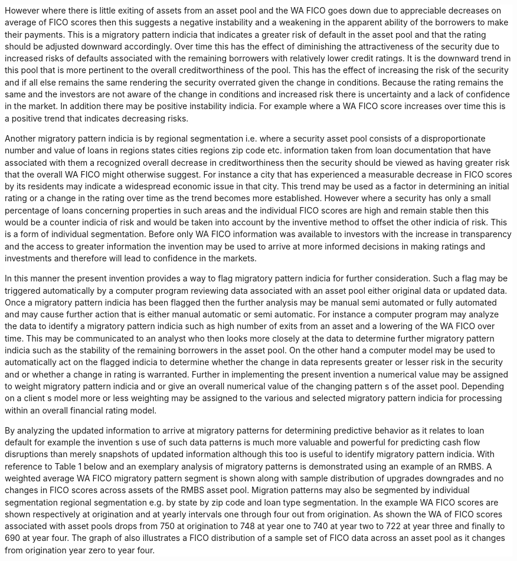 However where there is little exiting of assets from an asset pool and the WA FICO goes down due to appreciable decreases on average of FICO scores then this suggests a negative instability and a weakening in the apparent ability of the borrowers to make their payments. This is a migratory pattern indicia that indicates a greater risk of default in the asset pool and that the rating should be adjusted downward accordingly. Over time this has the effect of diminishing the attractiveness of the security due to increased risks of defaults associated with the remaining borrowers with relatively lower credit ratings. It is the downward trend in this pool that is more pertinent to the overall creditworthiness of the pool. This has the effect of increasing the risk of the security and if all else remains the same rendering the security overrated given the change in conditions. Because the rating remains the same and the investors are not aware of the change in conditions and increased risk there is uncertainty and a lack of confidence in the market. In addition there may be positive instability indicia. For example where a WA FICO score increases over time this is a positive trend that indicates decreasing risks.

Another migratory pattern indicia is by regional segmentation i.e. where a security asset pool consists of a disproportionate number and value of loans in regions states cities regions zip code etc. information taken from loan documentation that have associated with them a recognized overall decrease in creditworthiness then the security should be viewed as having greater risk that the overall WA FICO might otherwise suggest. For instance a city that has experienced a measurable decrease in FICO scores by its residents may indicate a widespread economic issue in that city. This trend may be used as a factor in determining an initial rating or a change in the rating over time as the trend becomes more established. However where a security has only a small percentage of loans concerning properties in such areas and the individual FICO scores are high and remain stable then this would be a counter indicia of risk and would be taken into account by the inventive method to offset the other indicia of risk. This is a form of individual segmentation. Before only WA FICO information was available to investors with the increase in transparency and the access to greater information the invention may be used to arrive at more informed decisions in making ratings and investments and therefore will lead to confidence in the markets.

In this manner the present invention provides a way to flag migratory pattern indicia for further consideration. Such a flag may be triggered automatically by a computer program reviewing data associated with an asset pool either original data or updated data. Once a migratory pattern indicia has been flagged then the further analysis may be manual semi automated or fully automated and may cause further action that is either manual automatic or semi automatic. For instance a computer program may analyze the data to identify a migratory pattern indicia such as high number of exits from an asset and a lowering of the WA FICO over time. This may be communicated to an analyst who then looks more closely at the data to determine further migratory pattern indicia such as the stability of the remaining borrowers in the asset pool. On the other hand a computer model may be used to automatically act on the flagged indicia to determine whether the change in data represents greater or lesser risk in the security and or whether a change in rating is warranted. Further in implementing the present invention a numerical value may be assigned to weight migratory pattern indicia and or give an overall numerical value of the changing pattern s of the asset pool. Depending on a client s model more or less weighting may be assigned to the various and selected migratory pattern indicia for processing within an overall financial rating model.

By analyzing the updated information to arrive at migratory patterns for determining predictive behavior as it relates to loan default for example the invention s use of such data patterns is much more valuable and powerful for predicting cash flow disruptions than merely snapshots of updated information although this too is useful to identify migratory pattern indicia. With reference to Table 1 below and an exemplary analysis of migratory patterns is demonstrated using an example of an RMBS. A weighted average WA FICO migratory pattern segment is shown along with sample distribution of upgrades downgrades and no changes in FICO scores across assets of the RMBS asset pool. Migration patterns may also be segmented by individual segmentation regional segmentation e.g. by state by zip code and loan type segmentation. In the example WA FICO scores are shown respectively at origination and at yearly intervals one through four out from origination. As shown the WA of FICO scores associated with asset pools drops from 750 at origination to 748 at year one to 740 at year two to 722 at year three and finally to 690 at year four. The graph of also illustrates a FICO distribution of a sample set of FICO data across an asset pool as it changes from origination year zero to year four.
